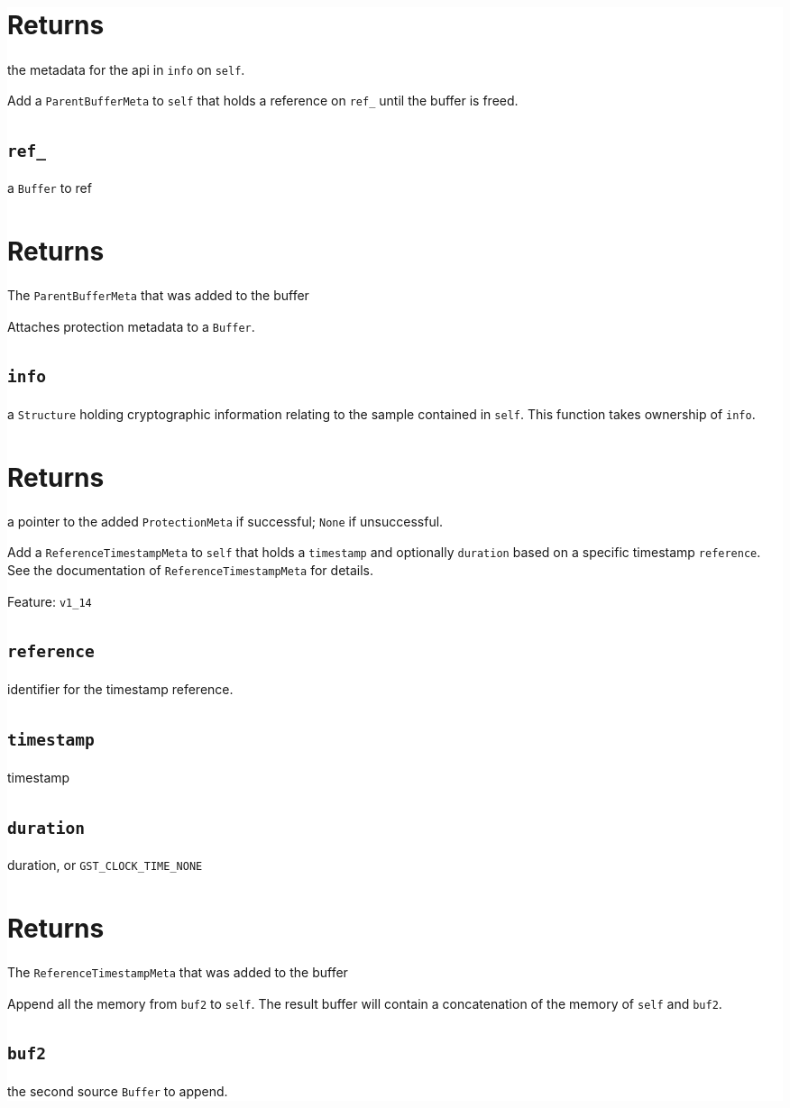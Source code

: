 # Returns

the metadata for the api in `info` on `self`.

Add a `ParentBufferMeta` to `self` that holds a reference on
`ref_` until the buffer is freed.
## `ref_`
a `Buffer` to ref

# Returns

The `ParentBufferMeta` that was added to the buffer

Attaches protection metadata to a `Buffer`.
## `info`
a `Structure` holding cryptographic
 information relating to the sample contained in `self`. This
 function takes ownership of `info`.

# Returns

a pointer to the added `ProtectionMeta` if successful; `None` if
unsuccessful.

Add a `ReferenceTimestampMeta` to `self` that holds a `timestamp` and
optionally `duration` based on a specific timestamp `reference`. See the
documentation of `ReferenceTimestampMeta` for details.

Feature: `v1_14`

## `reference`
identifier for the timestamp reference.
## `timestamp`
timestamp
## `duration`
duration, or `GST_CLOCK_TIME_NONE`

# Returns

The `ReferenceTimestampMeta` that was added to the buffer

Append all the memory from `buf2` to `self`. The result buffer will contain a
concatenation of the memory of `self` and `buf2`.
## `buf2`
the second source `Buffer` to append.

